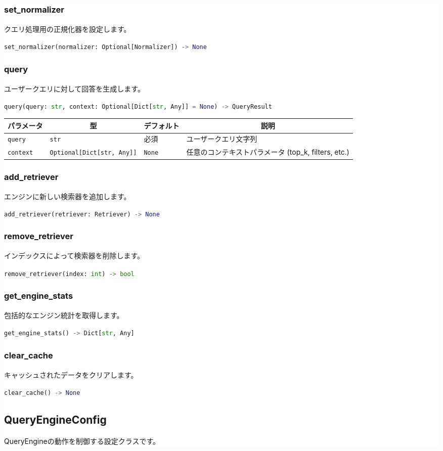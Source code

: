 ### set_normalizer

クエリ処理用の正規化器を設定します。

```python
set_normalizer(normalizer: Optional[Normalizer]) -> None
```

### query

ユーザークエリに対して回答を生成します。

```python
query(query: str, context: Optional[Dict[str, Any]] = None) -> QueryResult
```

| パラメータ | 型 | デフォルト | 説明 |
|-----------|----|---------|-------------|
| `query` | `str` | 必須 | ユーザークエリ文字列 |
| `context` | `Optional[Dict[str, Any]]` | `None` | 任意のコンテキストパラメータ (top_k, filters, etc.) |

### add_retriever

エンジンに新しい検索器を追加します。

```python
add_retriever(retriever: Retriever) -> None
```

### remove_retriever

インデックスによって検索器を削除します。

```python
remove_retriever(index: int) -> bool
```

### get_engine_stats

包括的なエンジン統計を取得します。

```python
get_engine_stats() -> Dict[str, Any]
```

### clear_cache

キャッシュされたデータをクリアします。

```python
clear_cache() -> None
```

## QueryEngineConfig

QueryEngineの動作を制御する設定クラスです。

